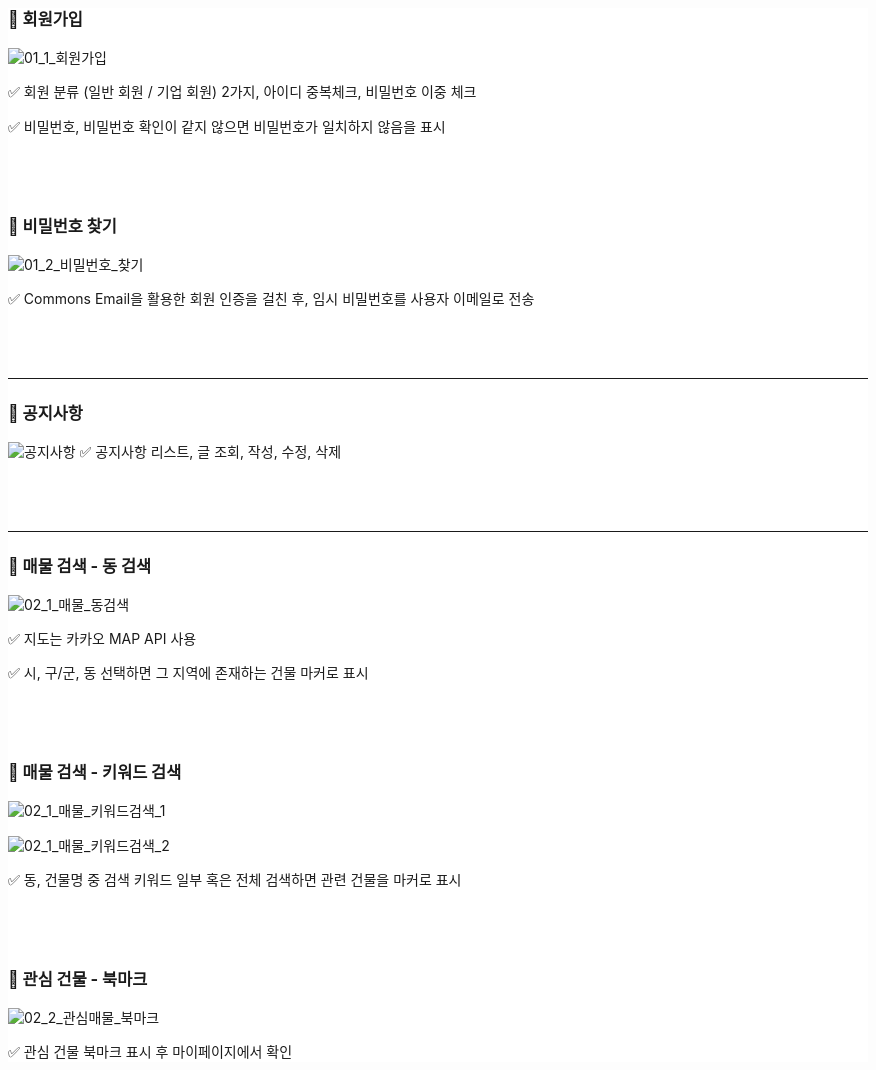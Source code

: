### 🔗 회원가입

![01_1_회원가입](./assets/01_1_회원가입.gif)

✅ 회원 분류 (일반 회원 / 기업 회원) 2가지, 아이디 중복체크, 비밀번호 이중 체크

✅ 비밀번호, 비밀번호 확인이 같지 않으면 비밀번호가 일치하지 않음을 표시

<br><br>

### **🔗 비밀번호 찾기**

![01_2_비밀번호_찾기](./assets/01_2_비밀번호_찾기.gif)

✅ Commons Email을 활용한 회원 인증을 걸친 후, 임시 비밀번호를 사용자 이메일로 전송

<br><br>

---

### 🔗 공지사항

![공지사항](./실행화면/공지사항.gif)
✅ 공지사항 리스트, 글 조회, 작성, 수정, 삭제

<br><br>

---

### **🔗 매물 검색 - 동 검색**

![02_1_매물_동검색](./assets/02_1_매물_동검색.gif)

✅ 지도는 카카오 MAP API 사용

✅ 시, 구/군, 동 선택하면 그 지역에 존재하는 건물 마커로 표시

<br><br>

### **🔗 매물 검색 - 키워드 검색**

![02_1_매물_키워드검색_1](./assets/02_1_매물_키워드검색_1.gif)

![02_1_매물_키워드검색_2](./assets/02_1_매물_키워드검색_2.gif)

✅ 동, 건물명 중 검색 키워드 일부 혹은 전체 검색하면 관련 건물을 마커로 표시

<br><br>

### **🔗 관심 건물 - 북마크**

![02_2_관심매물_북마크](./assets/02_2_관심매물_북마크.gif)

✅ 관심 건물 북마크 표시 후 마이페이지에서 확인
